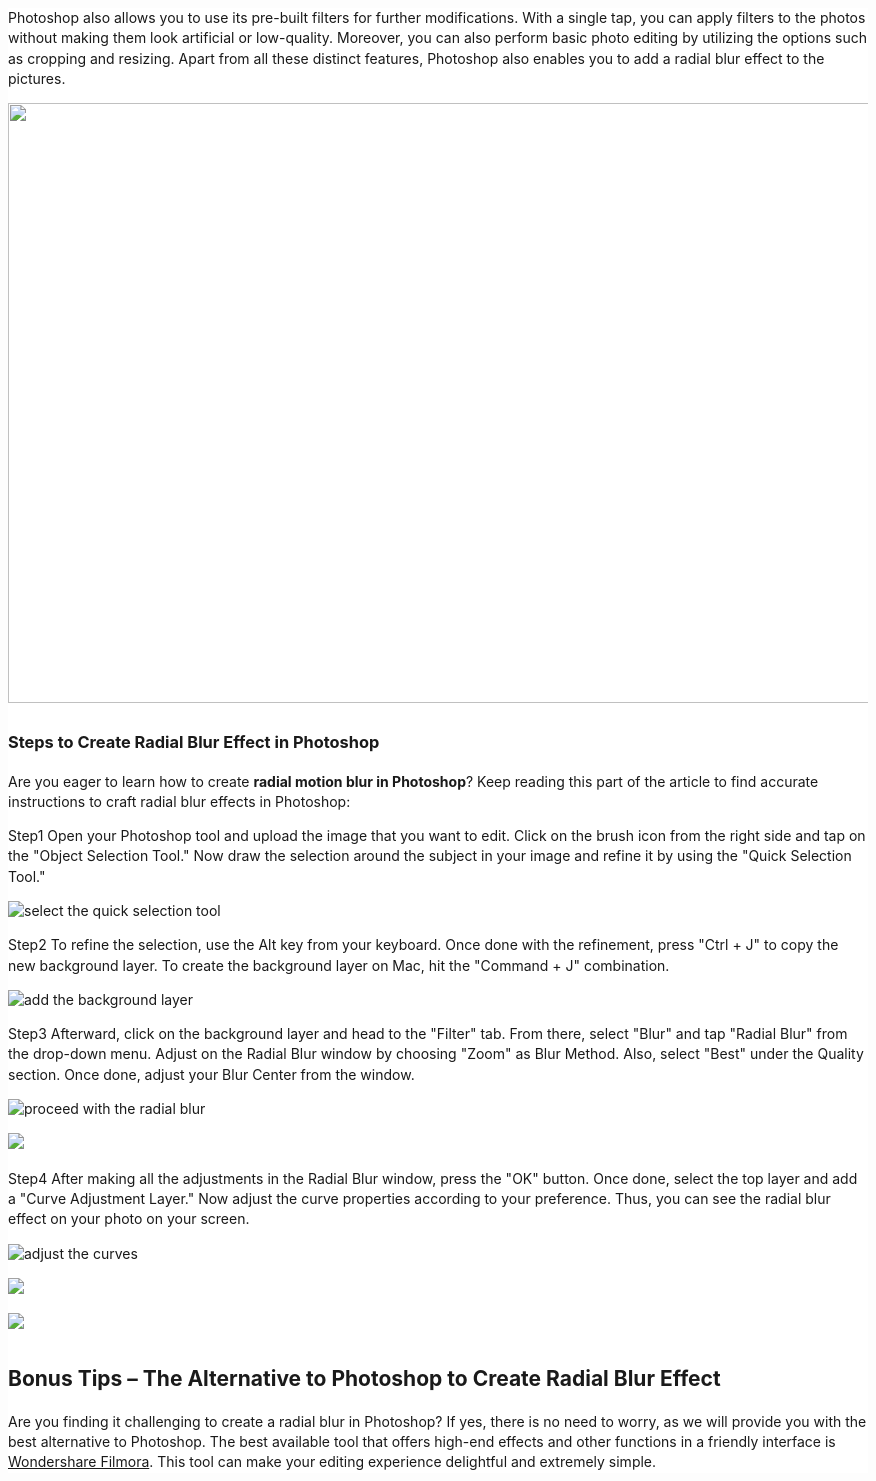 Photoshop also allows you to use its pre-built filters for further modifications. With a single tap, you can apply filters to the photos without making them look artificial or low-quality. Moreover, you can also perform basic photo editing by utilizing the options such as cropping and resizing. Apart from all these distinct features, Photoshop also enables you to add a radial blur effect to the pictures.


<a href="https://appsumo.8odi.net/c/5597632/2068407/7443" target="_top" id="2068407"><img src="//a.impactradius-go.com/display-ad/7443-2068407" border="0" alt="" width="1200" height="600"/></a><img height="0" width="0" src="https://appsumo.8odi.net/i/5597632/2068407/7443" style="position:absolute;visibility:hidden;" border="0" />

### Steps to Create Radial Blur Effect in Photoshop

Are you eager to learn how to create **radial motion blur in Photoshop**? Keep reading this part of the article to find accurate instructions to craft radial blur effects in Photoshop:

Step1 Open your Photoshop tool and upload the image that you want to edit. Click on the brush icon from the right side and tap on the "Object Selection Tool." Now draw the selection around the subject in your image and refine it by using the "Quick Selection Tool."

![select the quick selection tool](https://images.wondershare.com/filmora/article-images/2022/12/radial-blur-effect-to-photos-2.jpg)

Step2 To refine the selection, use the Alt key from your keyboard. Once done with the refinement, press "Ctrl + J" to copy the new background layer. To create the background layer on Mac, hit the "Command + J" combination.

![add the background layer](https://images.wondershare.com/filmora/article-images/2022/12/radial-blur-effect-to-photos-3.jpg)

Step3 Afterward, click on the background layer and head to the "Filter" tab. From there, select "Blur" and tap "Radial Blur" from the drop-down menu. Adjust on the Radial Blur window by choosing "Zoom" as Blur Method. Also, select "Best" under the Quality section. Once done, adjust your Blur Center from the window.

![proceed with the radial blur](https://images.wondershare.com/filmora/article-images/2022/12/radial-blur-effect-to-photos-4.jpg)


<a href="https://store.movavi.com/affiliate.php?ACCOUNT=MOVAVI&AFFILIATE=108875&PATH=https%3A%2F%2Fwww.movavi.com%3FAFFILIATE%3D108875%26RESOURCE%3DMovavi%2BVideo%2BEditor%2Bbox"><img src="https://mcusercontent.com/0885a03ded3d480dca9287f12/images/6d3207fd-9f15-4c21-f0ad-59c68e6a7e2a.png" border="0"></a>

Step4 After making all the adjustments in the Radial Blur window, press the "OK" button. Once done, select the top layer and add a "Curve Adjustment Layer." Now adjust the curve properties according to your preference. Thus, you can see the radial blur effect on your photo on your screen.

![adjust the curves](https://images.wondershare.com/filmora/article-images/2022/12/radial-blur-effect-to-photos-5.jpg)


<a href="https://secure.2checkout.com/order/checkout.php?PRODS=33729450&QTY=1&AFFILIATE=108875&CART=1"><img src="https://secure.avangate.com/images/merchant/7f687767ccf20fcea1c9dc4a5adc2326/Digisigner_banner_728_x_90_color_version.png" border="0"></a>


<a href="https://store.nero.com/order/checkout.php?PRODS=42296740&QTY=1&AFFILIATE=108875&CART=1"><img src="https://www.nero.com/nero-com-wAssets/img/banners/2023/biu/Nero_BackItUp_Screen_2.webp" border="0"></a>

## Bonus Tips – The Alternative to Photoshop to Create Radial Blur Effect

Are you finding it challenging to create a radial blur in Photoshop? If yes, there is no need to worry, as we will provide you with the best alternative to Photoshop. The best available tool that offers high-end effects and other functions in a friendly interface is [Wondershare Filmora](https://tools.techidaily.com/wondershare/filmora/download/). This tool can make your editing experience delightful and extremely simple.
